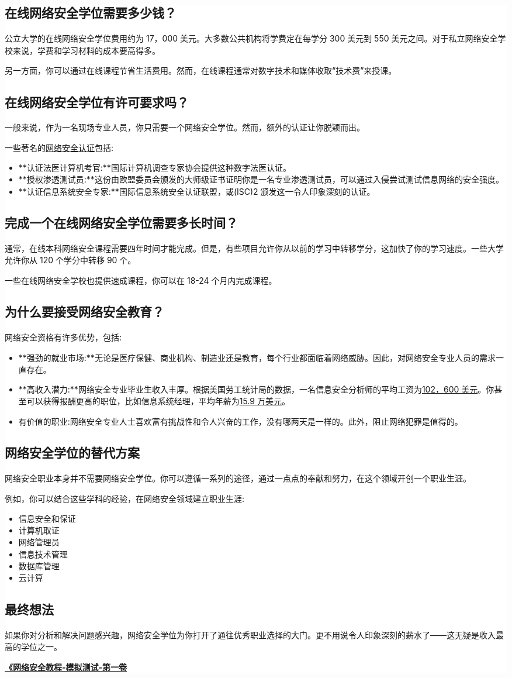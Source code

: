 ## **在线网络安全学位需要多少钱？**

公立大学的在线网络安全学位费用约为 17，000 美元。大多数公共机构将学费定在每学分 300 美元到 550 美元之间。对于私立网络安全学校来说，学费和学习材料的成本要高得多。

另一方面，你可以通过在线课程节省生活费用。然而，在线课程通常对数字技术和媒体收取“技术费”来授课。

## 在线网络安全学位有许可要求吗？

一般来说，作为一名现场专业人员，你只需要一个网络安全学位。然而，额外的认证让你脱颖而出。

一些著名的[网络安全认证](https://hackr.io/blog/best-cybersecurity-certification)包括:

*   **认证法医计算机考官:**国际计算机调查专家协会提供这种数字法医认证。
*   **授权渗透测试员:**这份由欧盟委员会颁发的大师级证书证明你是一名专业渗透测试员，可以通过入侵尝试测试信息网络的安全强度。
*   **认证信息系统安全专家:**国际信息系统安全认证联盟，或(ISC)2 颁发这一令人印象深刻的认证。

## 完成一个在线网络安全学位需要多长时间？

通常，在线本科网络安全课程需要四年时间才能完成。但是，有些项目允许你从以前的学习中转移学分，这加快了你的学习速度。一些大学允许你从 120 个学分中转移 90 个。

一些在线网络安全学校也提供速成课程，你可以在 18-24 个月内完成课程。

## 为什么要接受网络安全教育？

网络安全资格有许多优势，包括:

*   **强劲的就业市场:**无论是医疗保健、商业机构、制造业还是教育，每个行业都面临着网络威胁。因此，对网络安全专业人员的需求一直存在。

*   **高收入潜力:**网络安全专业毕业生收入丰厚。根据美国劳工统计局的数据，一名信息安全分析师的平均工资为[102，600 美元](https://www.bls.gov/ooh/computer-and-information-technology/information-security-analysts.htm#tab-1)。你甚至可以获得报酬更高的职位，比如信息系统经理，平均年薪为[15.9 万美元](https://www.bls.gov/ooh/management/computer-and-information-systems-managers.htm#tab-1)。

*   有价值的职业:网络安全专业人士喜欢富有挑战性和令人兴奋的工作，没有哪两天是一样的。此外，阻止网络犯罪是值得的。

## **网络安全学位的替代方案**

网络安全职业本身并不需要网络安全学位。你可以遵循一系列的途径，通过一点点的奉献和努力，在这个领域开创一个职业生涯。

例如，你可以结合这些学科的经验，在网络安全领域建立职业生涯:

*   信息安全和保证
*   计算机取证
*   网络管理员
*   信息技术管理
*   数据库管理
*   云计算

## **最终想法**

如果你对分析和解决问题感兴趣，网络安全学位为你打开了通往优秀职业选择的大门。更不用说令人印象深刻的薪水了——这无疑是收入最高的学位之一。

**[《网络安全教程-模拟测试-第一卷](https://click.linksynergy.com/link?id=jU79Zysihs4&offerid=1045023.1522754&type=2&murl=https%3A%2F%2Fwww.udemy.com%2Fcourse%2Fthe-complete-cyber-security-course-practice-test-vol-1%2F)**
